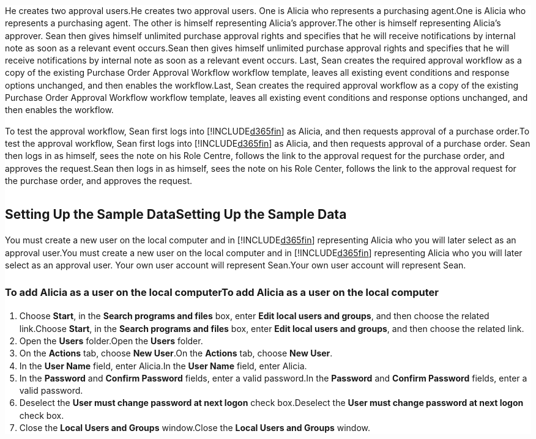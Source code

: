 <span data-ttu-id="c7c1f-129">He creates two approval users.</span><span class="sxs-lookup"><span data-stu-id="c7c1f-129">He creates two approval users.</span></span> <span data-ttu-id="c7c1f-130">One is Alicia who represents a purchasing agent.</span><span class="sxs-lookup"><span data-stu-id="c7c1f-130">One is Alicia who represents a purchasing agent.</span></span> <span data-ttu-id="c7c1f-131">The other is himself representing Alicia’s approver.</span><span class="sxs-lookup"><span data-stu-id="c7c1f-131">The other is himself representing Alicia’s approver.</span></span> <span data-ttu-id="c7c1f-132">Sean then gives himself unlimited purchase approval rights and specifies that he will receive notifications by internal note as soon as a relevant event occurs.</span><span class="sxs-lookup"><span data-stu-id="c7c1f-132">Sean then gives himself unlimited purchase approval rights and specifies that he will receive notifications by internal note as soon as a relevant event occurs.</span></span> <span data-ttu-id="c7c1f-133">Last, Sean creates the required approval workflow as a copy of the existing Purchase Order Approval Workflow workflow template, leaves all existing event conditions and response options unchanged, and then enables the workflow.</span><span class="sxs-lookup"><span data-stu-id="c7c1f-133">Last, Sean creates the required approval workflow as a copy of the existing Purchase Order Approval Workflow workflow template, leaves all existing event conditions and response options unchanged, and then enables the workflow.</span></span>  

<span data-ttu-id="c7c1f-134">To test the approval workflow, Sean first logs into [!INCLUDE[d365fin](includes/d365fin_md.md)] as Alicia, and then requests approval of a purchase order.</span><span class="sxs-lookup"><span data-stu-id="c7c1f-134">To test the approval workflow, Sean first logs into [!INCLUDE[d365fin](includes/d365fin_md.md)] as Alicia, and then requests approval of a purchase order.</span></span> <span data-ttu-id="c7c1f-135">Sean then logs in as himself, sees the note on his Role Centre, follows the link to the approval request for the purchase order, and approves the request.</span><span class="sxs-lookup"><span data-stu-id="c7c1f-135">Sean then logs in as himself, sees the note on his Role Center, follows the link to the approval request for the purchase order, and approves the request.</span></span>  

## <a name="setting-up-the-sample-data"></a><span data-ttu-id="c7c1f-136">Setting Up the Sample Data</span><span class="sxs-lookup"><span data-stu-id="c7c1f-136">Setting Up the Sample Data</span></span>  
<span data-ttu-id="c7c1f-137">You must create a new user on the local computer and in [!INCLUDE[d365fin](includes/d365fin_md.md)] representing Alicia who you will later select as an approval user.</span><span class="sxs-lookup"><span data-stu-id="c7c1f-137">You must create a new user on the local computer and in [!INCLUDE[d365fin](includes/d365fin_md.md)] representing Alicia who you will later select as an approval user.</span></span> <span data-ttu-id="c7c1f-138">Your own user account will represent Sean.</span><span class="sxs-lookup"><span data-stu-id="c7c1f-138">Your own user account will represent Sean.</span></span>  

### <a name="to-add-alicia-as-a-user-on-the-local-computer"></a><span data-ttu-id="c7c1f-139">To add Alicia as a user on the local computer</span><span class="sxs-lookup"><span data-stu-id="c7c1f-139">To add Alicia as a user on the local computer</span></span>  

1.  <span data-ttu-id="c7c1f-140">Choose **Start**, in the **Search programs and files** box, enter **Edit local users and groups**, and then choose the related link.</span><span class="sxs-lookup"><span data-stu-id="c7c1f-140">Choose **Start**, in the **Search programs and files** box, enter **Edit local users and groups**, and then choose the related link.</span></span>  
2.  <span data-ttu-id="c7c1f-141">Open the **Users** folder.</span><span class="sxs-lookup"><span data-stu-id="c7c1f-141">Open the **Users** folder.</span></span>  
3.  <span data-ttu-id="c7c1f-142">On the **Actions** tab, choose **New User**.</span><span class="sxs-lookup"><span data-stu-id="c7c1f-142">On the **Actions** tab, choose **New User**.</span></span>  
4.  <span data-ttu-id="c7c1f-143">In the **User Name** field, enter Alicia.</span><span class="sxs-lookup"><span data-stu-id="c7c1f-143">In the **User Name** field, enter Alicia.</span></span>  
5.  <span data-ttu-id="c7c1f-144">In the **Password** and **Confirm Password** fields, enter a valid password.</span><span class="sxs-lookup"><span data-stu-id="c7c1f-144">In the **Password** and **Confirm Password** fields, enter a valid password.</span></span>  
6.  <span data-ttu-id="c7c1f-145">Deselect the **User must change password at next logon** check box.</span><span class="sxs-lookup"><span data-stu-id="c7c1f-145">Deselect the **User must change password at next logon** check box.</span></span>  
7.  <span data-ttu-id="c7c1f-146">Close the **Local Users and Groups** window.</span><span class="sxs-lookup"><span data-stu-id="c7c1f-146">Close the **Local Users and Groups** window.</span></span>  
